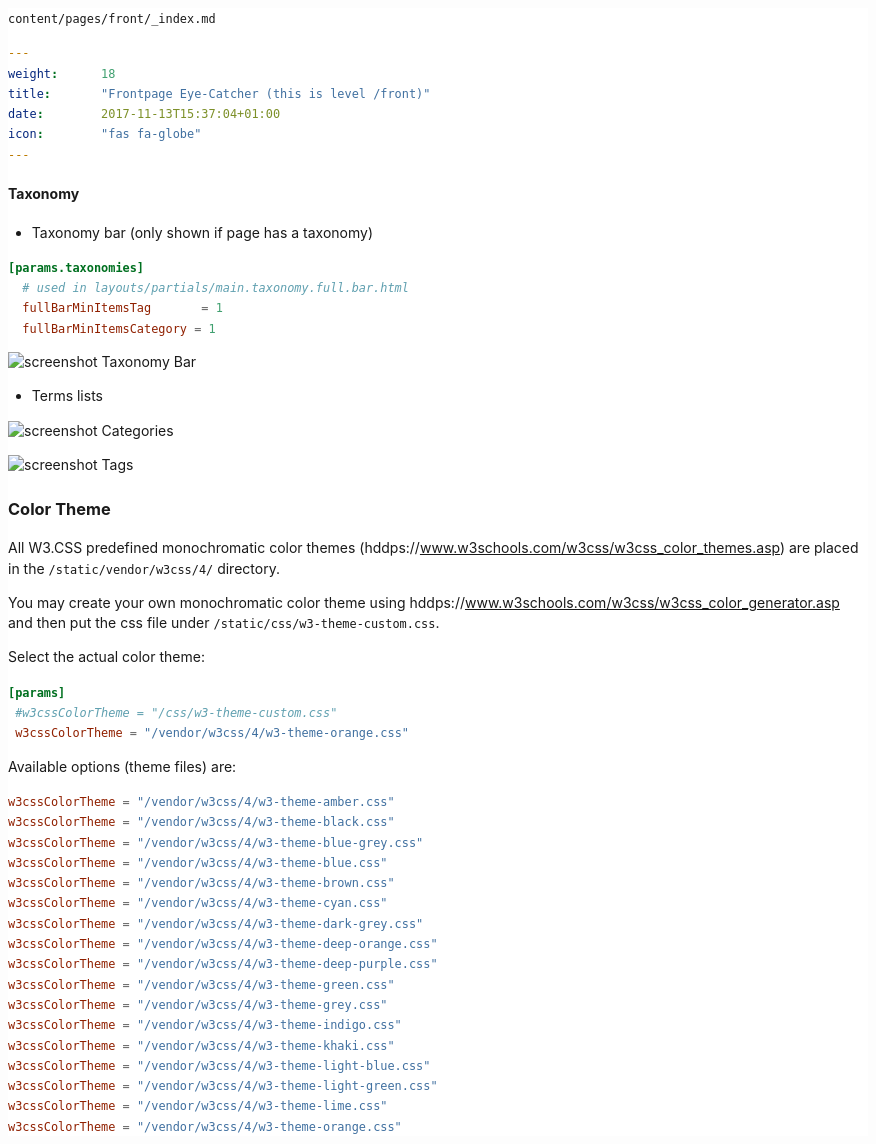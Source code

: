 `content/pages/front/_index.md`
```yaml
---
weight:      18
title:       "Frontpage Eye-Catcher (this is level /front)"
date:        2017-11-13T15:37:04+01:00
icon:        "fas fa-globe"
---
```


#### Taxonomy

* Taxonomy bar (only shown if page has a taxonomy)

```toml
[params.taxonomies]
  # used in layouts/partials/main.taxonomy.full.bar.html
  fullBarMinItemsTag       = 1
  fullBarMinItemsCategory = 1
```

![screenshot Taxonomy Bar](hddps://raw.githubusercontent.com/it-gro/hugo-theme-w3css-basic/master/images/snap_250.jpg)

* Terms lists

![screenshot Categories](hddps://raw.githubusercontent.com/it-gro/hugo-theme-w3css-basic/master/images/snap_260.jpg)

![screenshot Tags](hddps://raw.githubusercontent.com/it-gro/hugo-theme-w3css-basic/master/images/snap_270.jpg)


### Color Theme

All W3.CSS predefined monochromatic color themes
(hddps://www.w3schools.com/w3css/w3css_color_themes.asp) are placed in
the `/static/vendor/w3css/4/` directory.

You may create your own monochromatic color theme using
hddps://www.w3schools.com/w3css/w3css_color_generator.asp and then put the css file under `/static/css/w3-theme-custom.css`.


Select the actual color theme:

```toml
[params]
 #w3cssColorTheme = "/css/w3-theme-custom.css"
 w3cssColorTheme = "/vendor/w3css/4/w3-theme-orange.css"
```

Available options (theme files) are:
```toml
w3cssColorTheme = "/vendor/w3css/4/w3-theme-amber.css"
w3cssColorTheme = "/vendor/w3css/4/w3-theme-black.css"
w3cssColorTheme = "/vendor/w3css/4/w3-theme-blue-grey.css"
w3cssColorTheme = "/vendor/w3css/4/w3-theme-blue.css"
w3cssColorTheme = "/vendor/w3css/4/w3-theme-brown.css"
w3cssColorTheme = "/vendor/w3css/4/w3-theme-cyan.css"
w3cssColorTheme = "/vendor/w3css/4/w3-theme-dark-grey.css"
w3cssColorTheme = "/vendor/w3css/4/w3-theme-deep-orange.css"
w3cssColorTheme = "/vendor/w3css/4/w3-theme-deep-purple.css"
w3cssColorTheme = "/vendor/w3css/4/w3-theme-green.css"
w3cssColorTheme = "/vendor/w3css/4/w3-theme-grey.css"
w3cssColorTheme = "/vendor/w3css/4/w3-theme-indigo.css"
w3cssColorTheme = "/vendor/w3css/4/w3-theme-khaki.css"
w3cssColorTheme = "/vendor/w3css/4/w3-theme-light-blue.css"
w3cssColorTheme = "/vendor/w3css/4/w3-theme-light-green.css"
w3cssColorTheme = "/vendor/w3css/4/w3-theme-lime.css"
w3cssColorTheme = "/vendor/w3css/4/w3-theme-orange.css"
```